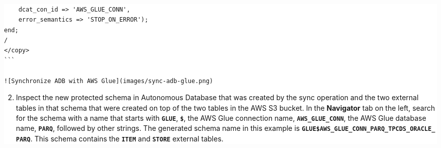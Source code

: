         dcat_con_id => 'AWS_GLUE_CONN',
        error_semantics => 'STOP_ON_ERROR');
    end;
    /
    </copy>
    ```

    ![Synchronize ADB with AWS Glue](images/sync-adb-glue.png)

2. Inspect the new protected schema in Autonomous Database that was created by the sync operation and the two external tables in that schema that were created on top of the two tables in the AWS S3 bucket. In the **Navigator** tab on the left, search for the schema with a name that starts with **`GLUE`**, **`$`**, the AWS Glue connection name, **`AWS_GLUE_CONN`**, the AWS Glue database name, **`PARQ`**, followed by other strings. The generated schema name in this example is **`GLUE$AWS_GLUE_CONN_PARQ_TPCDS_ORACLE_PARQ`**. This schema contains the **`ITEM`** and **`STORE`** external tables.
